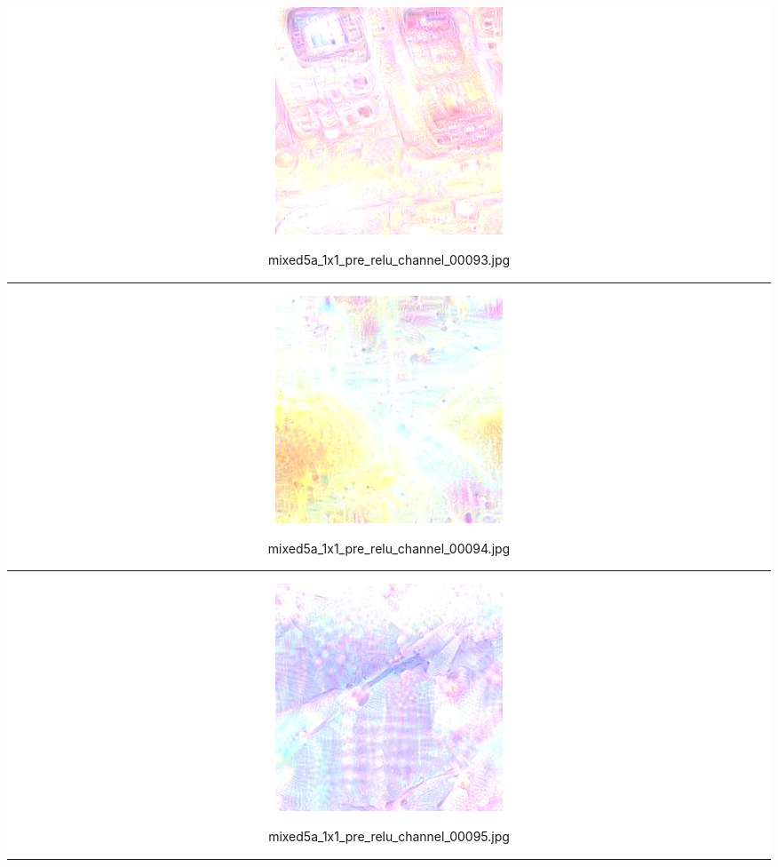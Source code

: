 <p align="center">  <img src="mixed5a_1x1_pre_relu_channel_00093.jpg?"> </p><p align="center">mixed5a_1x1_pre_relu_channel_00093.jpg</p>

***

<p align="center">  <img src="mixed5a_1x1_pre_relu_channel_00094.jpg?"> </p><p align="center">mixed5a_1x1_pre_relu_channel_00094.jpg</p>

***

<p align="center">  <img src="mixed5a_1x1_pre_relu_channel_00095.jpg?"> </p><p align="center">mixed5a_1x1_pre_relu_channel_00095.jpg</p>

***
